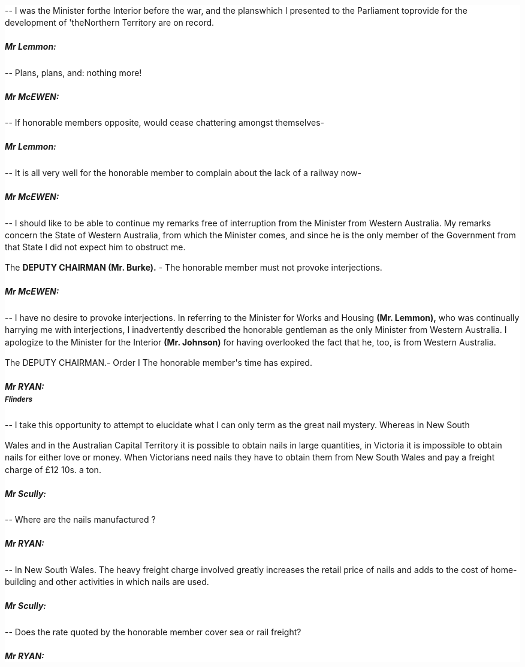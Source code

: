 -- I was the Minister forthe Interior before the war, and the planswhich I presented to the Parliament toprovide for the development of 'theNorthern Territory are on record. 

##### Mr Lemmon:

-- Plans, plans, and: nothing more! 

##### Mr McEWEN:

-- If honorable members opposite, would cease chattering amongst themselves- 

##### Mr Lemmon:

-- It is all very well for the honorable member to complain about the lack of a railway now- 

##### Mr McEWEN:

-- I should like to be able to continue my remarks free of interruption from the Minister from Western Australia. My remarks concern the State of Western Australia, from which the Minister comes, and since he is the only member of the Government from that State I did not expect him to obstruct me. 

The  **DEPUTY CHAIRMAN (Mr. Burke).**  - The honorable member must not provoke interjections. 

##### Mr McEWEN:

-- I have no desire to provoke interjections. In referring to the Minister for Works and Housing  **(Mr. Lemmon),**  who was continually harrying me with interjections, I inadvertently described the honorable gentleman as the only Minister from Western Australia. I apologize to the Minister for the Interior  **(Mr. Johnson)**  for having overlooked the fact that he, too, is from Western Australia. 

The  DEPUTY CHAIRMAN.-  Order I The honorable member's time has expired. 

##### Mr RYAN:<br><small class="text-muted">Flinders</small>

-- I take this opportunity to attempt to elucidate what I can only term as the great nail mystery. Whereas in New South 

Wales and in the Australian Capital Territory it is possible to obtain nails in large quantities, in Victoria it is impossible to obtain nails for either love or money. When Victorians need nails they have to obtain them from New South Wales and pay a freight charge of £12 10s. a ton. 

##### Mr Scully:

--  Where are the nails manufactured ? 

##### Mr RYAN:

-- In New South Wales. The heavy freight charge involved greatly increases the retail price of nails and adds to the cost of home-building and other activities in which nails are used. 

##### Mr Scully:

--  Does the rate quoted by the honorable member cover sea or rail freight? 

##### Mr RYAN:
